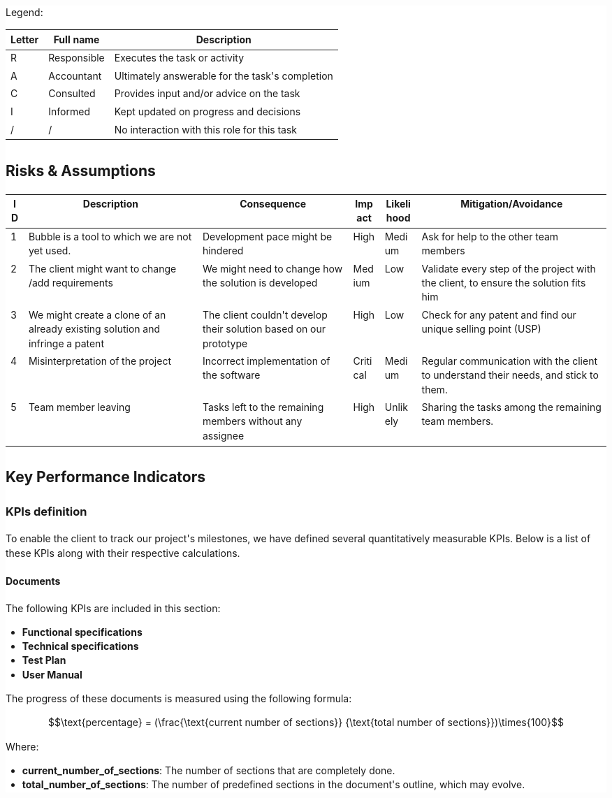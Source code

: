 Legend:

| Letter | Full name   | Description                                     |
| ------ | ----------- | ----------------------------------------------- |
| R      | Responsible | Executes the task or activity                   |
| A      | Accountant  | Ultimately answerable for the task's completion |
| C      | Consulted   | Provides input and/or advice on the task        |
| I      | Informed    | Kept updated on progress and decisions          |
| /      | /           | No interaction with this role for this task     |

## Risks & Assumptions

| ID  | Description                                                                   | Consequence                                                       | Impact   | Likelihood | Mitigation/Avoidance                                                                |
| --- | ----------------------------------------------------------------------------- | ----------------------------------------------------------------- | -------- | ---------- | ----------------------------------------------------------------------------------- |
| 1   | Bubble is a tool to which we are not yet used.                           | Development pace might be hindered                                | High     | Medium     | Ask for help to the other team members                                              |
| 2   | The client might want to change /add requirements                             | We might need to change how the solution is developed             | Medium   | Low        | Validate every step of the project with the client, to ensure the solution fits him |
| 3   | We might create a clone of an already existing solution and infringe a patent | The client couldn't develop their solution based on our prototype | High     | Low        | Check for any patent and find our unique selling point (USP)                        |
| 4   | Misinterpretation of the project                                              | Incorrect implementation of the software                          | Critical | Medium     | Regular communication with the client to understand their needs, and stick to them. |
| 5   | Team member leaving                                                           | Tasks left to the remaining members without any assignee          | High     | Unlikely   | Sharing the tasks among the remaining team members.                                 |

## Key Performance Indicators

### KPIs definition

To enable the client to track our project's milestones, we have defined several quantitatively measurable KPIs. Below is a list of these KPIs along with their respective calculations.

#### Documents

The following KPIs are included in this section:

- **Functional specifications**
- **Technical specifications**
- **Test Plan**
- **User Manual**

The progress of these documents is measured using the following formula:

$$\text{percentage} = (\frac{\text{current number of sections}} {\text{total number of sections}})\times{100}$$

Where:

- **current_number_of_sections**: The number of sections that are completely done.
- **total_number_of_sections**: The number of predefined sections in the document's outline, which may evolve.

